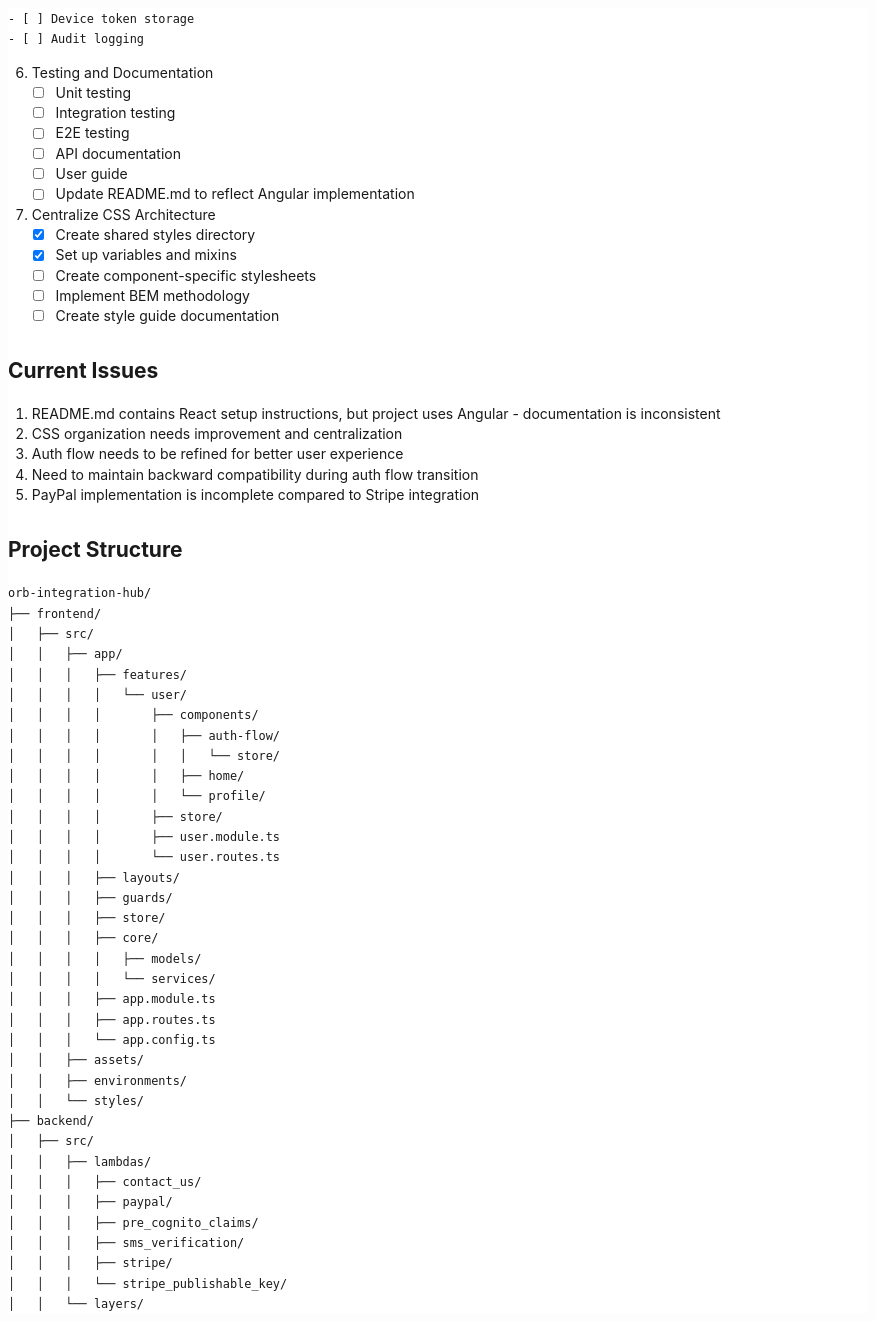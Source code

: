     - [ ] Device token storage
    - [ ] Audit logging
6. Testing and Documentation
    - [ ] Unit testing
    - [ ] Integration testing
    - [ ] E2E testing
    - [ ] API documentation
    - [ ] User guide
    - [ ] Update README.md to reflect Angular implementation
7. Centralize CSS Architecture
    - [x] Create shared styles directory
    - [x] Set up variables and mixins
    - [ ] Create component-specific stylesheets
    - [ ] Implement BEM methodology
    - [ ] Create style guide documentation

## Current Issues
1. README.md contains React setup instructions, but project uses Angular - documentation is inconsistent
2. CSS organization needs improvement and centralization
3. Auth flow needs to be refined for better user experience
4. Need to maintain backward compatibility during auth flow transition
5. PayPal implementation is incomplete compared to Stripe integration

## Project Structure
```
orb-integration-hub/
├── frontend/
│   ├── src/
│   │   ├── app/
│   │   │   ├── features/
│   │   │   │   └── user/
│   │   │   │       ├── components/
│   │   │   │       │   ├── auth-flow/
│   │   │   │       │   │   └── store/
│   │   │   │       │   ├── home/
│   │   │   │       │   └── profile/
│   │   │   │       ├── store/
│   │   │   │       ├── user.module.ts
│   │   │   │       └── user.routes.ts
│   │   │   ├── layouts/
│   │   │   ├── guards/
│   │   │   ├── store/
│   │   │   ├── core/
│   │   │   │   ├── models/
│   │   │   │   └── services/
│   │   │   ├── app.module.ts
│   │   │   ├── app.routes.ts
│   │   │   └── app.config.ts
│   │   ├── assets/
│   │   ├── environments/
│   │   └── styles/
├── backend/
│   ├── src/
│   │   ├── lambdas/
│   │   │   ├── contact_us/
│   │   │   ├── paypal/
│   │   │   ├── pre_cognito_claims/
│   │   │   ├── sms_verification/
│   │   │   ├── stripe/
│   │   │   └── stripe_publishable_key/
│   │   └── layers/
```